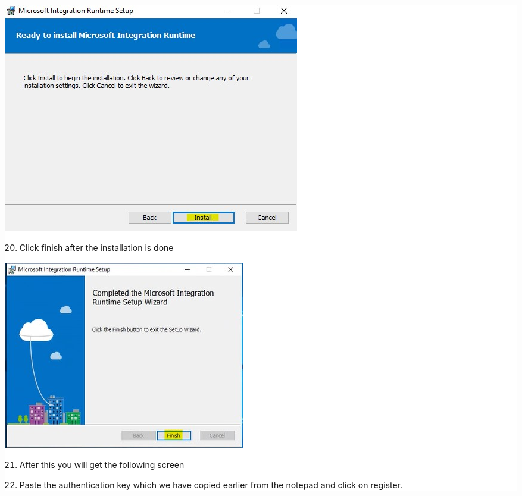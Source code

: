 ![click_install](./assets/20_click_install.jpg "click install")

20.	Click finish after the installation is done

![finishIR](./assets/21_finishIR.jpg "finishIR")

21.	After this you will get the following screen

22.	Paste the authentication key which we have copied earlier from the notepad and click on register.
